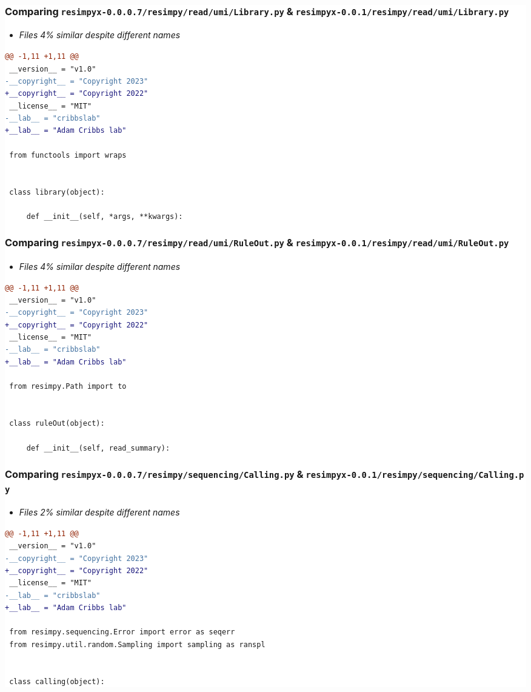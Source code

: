 ### Comparing `resimpyx-0.0.0.7/resimpy/read/umi/Library.py` & `resimpyx-0.0.1/resimpy/read/umi/Library.py`

 * *Files 4% similar despite different names*

```diff
@@ -1,11 +1,11 @@
 __version__ = "v1.0"
-__copyright__ = "Copyright 2023"
+__copyright__ = "Copyright 2022"
 __license__ = "MIT"
-__lab__ = "cribbslab"
+__lab__ = "Adam Cribbs lab"
 
 from functools import wraps
 
 
 class library(object):
 
     def __init__(self, *args, **kwargs):
```

### Comparing `resimpyx-0.0.0.7/resimpy/read/umi/RuleOut.py` & `resimpyx-0.0.1/resimpy/read/umi/RuleOut.py`

 * *Files 4% similar despite different names*

```diff
@@ -1,11 +1,11 @@
 __version__ = "v1.0"
-__copyright__ = "Copyright 2023"
+__copyright__ = "Copyright 2022"
 __license__ = "MIT"
-__lab__ = "cribbslab"
+__lab__ = "Adam Cribbs lab"
 
 from resimpy.Path import to
 
 
 class ruleOut(object):
 
     def __init__(self, read_summary):
```

### Comparing `resimpyx-0.0.0.7/resimpy/sequencing/Calling.py` & `resimpyx-0.0.1/resimpy/sequencing/Calling.py`

 * *Files 2% similar despite different names*

```diff
@@ -1,11 +1,11 @@
 __version__ = "v1.0"
-__copyright__ = "Copyright 2023"
+__copyright__ = "Copyright 2022"
 __license__ = "MIT"
-__lab__ = "cribbslab"
+__lab__ = "Adam Cribbs lab"
 
 from resimpy.sequencing.Error import error as seqerr
 from resimpy.util.random.Sampling import sampling as ranspl
 
 
 class calling(object):
```
